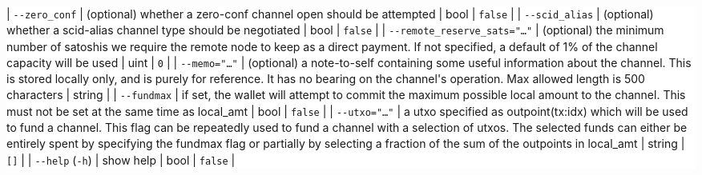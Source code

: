 | `--zero_conf`                           | (optional) whether a zero-conf channel open should be attempted                                                                                                                                                                                                                                                       | bool   |    `false`    |
| `--scid_alias`                          | (optional) whether a scid-alias channel type should be negotiated                                                                                                                                                                                                                                                     | bool   |    `false`    |
| `--remote_reserve_sats="…"`             | (optional) the minimum number of satoshis we require the remote node to keep as a direct payment. If not specified, a default of 1% of the channel capacity will be used                                                                                                                                              | uint   |      `0`      |
| `--memo="…"`                            | (optional) a note-to-self containing some useful 				information about the channel. This is stored 				locally only, and is purely for reference. It 				has no bearing on the channel's operation. Max 				allowed length is 500 characters                                                                          | string |
| `--fundmax`                             | if set, the wallet will attempt to commit the maximum possible local amount to the channel. This must not be set at the same time as local_amt                                                                                                                                                                        | bool   |    `false`    |
| `--utxo="…"`                            | a utxo specified as outpoint(tx:idx) which will be used to fund a channel. This flag can be repeatedly used to fund a channel with a selection of utxos. The selected funds can either be entirely spent by specifying the fundmax flag or partially by selecting a fraction of the sum of the outpoints in local_amt | string |     `[]`      |
| `--help` (`-h`)                         | show help                                                                                                                                                                                                                                                                                                             | bool   |    `false`    |

